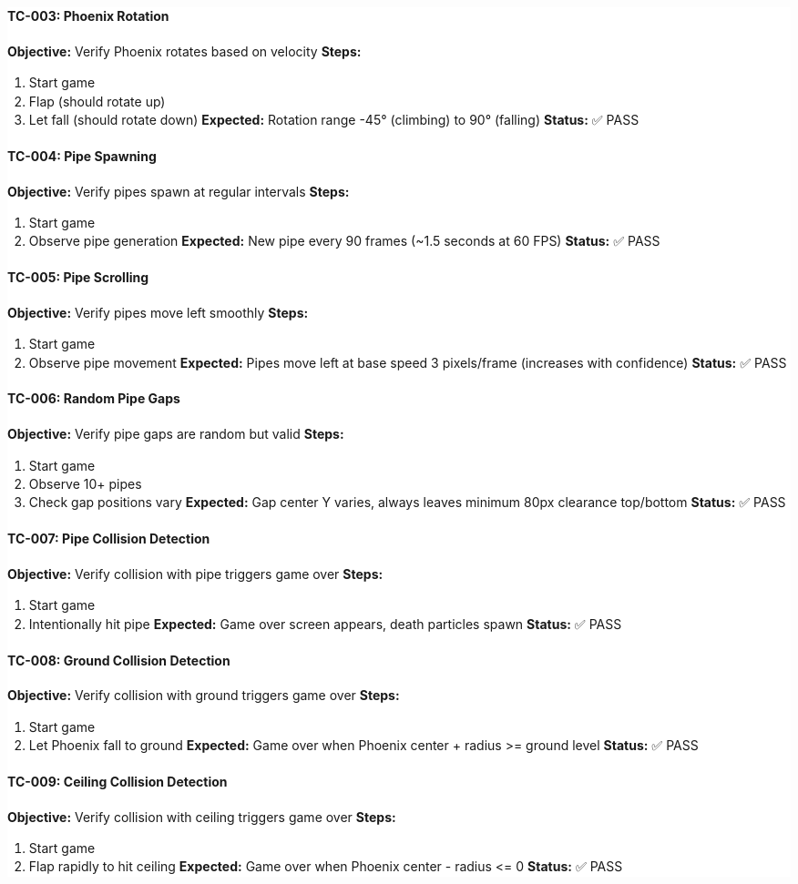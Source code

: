 #### TC-003: Phoenix Rotation
**Objective:** Verify Phoenix rotates based on velocity
**Steps:**
1. Start game
2. Flap (should rotate up)
3. Let fall (should rotate down)
**Expected:** Rotation range -45° (climbing) to 90° (falling)
**Status:** ✅ PASS

#### TC-004: Pipe Spawning
**Objective:** Verify pipes spawn at regular intervals
**Steps:**
1. Start game
2. Observe pipe generation
**Expected:** New pipe every 90 frames (~1.5 seconds at 60 FPS)
**Status:** ✅ PASS

#### TC-005: Pipe Scrolling
**Objective:** Verify pipes move left smoothly
**Steps:**
1. Start game
2. Observe pipe movement
**Expected:** Pipes move left at base speed 3 pixels/frame (increases with confidence)
**Status:** ✅ PASS

#### TC-006: Random Pipe Gaps
**Objective:** Verify pipe gaps are random but valid
**Steps:**
1. Start game
2. Observe 10+ pipes
3. Check gap positions vary
**Expected:** Gap center Y varies, always leaves minimum 80px clearance top/bottom
**Status:** ✅ PASS

#### TC-007: Pipe Collision Detection
**Objective:** Verify collision with pipe triggers game over
**Steps:**
1. Start game
2. Intentionally hit pipe
**Expected:** Game over screen appears, death particles spawn
**Status:** ✅ PASS

#### TC-008: Ground Collision Detection
**Objective:** Verify collision with ground triggers game over
**Steps:**
1. Start game
2. Let Phoenix fall to ground
**Expected:** Game over when Phoenix center + radius >= ground level
**Status:** ✅ PASS

#### TC-009: Ceiling Collision Detection
**Objective:** Verify collision with ceiling triggers game over
**Steps:**
1. Start game
2. Flap rapidly to hit ceiling
**Expected:** Game over when Phoenix center - radius <= 0
**Status:** ✅ PASS
